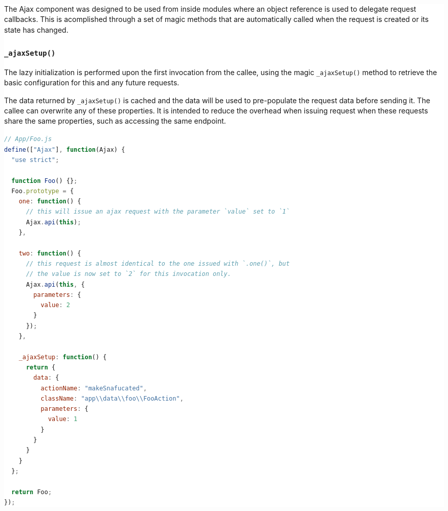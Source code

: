 The Ajax component was designed to be used from inside modules where an object
reference is used to delegate request callbacks. This is acomplished through
a set of magic methods that are automatically called when the request is created
or its state has changed.

### `_ajaxSetup()`

The lazy initialization is performed upon the first invocation from the callee,
using the magic `_ajaxSetup()` method to retrieve the basic configuration for
this and any future requests.

The data returned by `_ajaxSetup()` is cached and the data will be used to
pre-populate the request data before sending it. The callee can overwrite any of
these properties. It is intended to reduce the overhead when issuing request
when these requests share the same properties, such as accessing the same endpoint.

```js
// App/Foo.js
define(["Ajax"], function(Ajax) {
  "use strict";

  function Foo() {};
  Foo.prototype = {
    one: function() {
      // this will issue an ajax request with the parameter `value` set to `1`
      Ajax.api(this);
    },

    two: function() {
      // this request is almost identical to the one issued with `.one()`, but
      // the value is now set to `2` for this invocation only.
      Ajax.api(this, {
        parameters: {
          value: 2
        }
      });
    },

    _ajaxSetup: function() {
      return {
        data: {
          actionName: "makeSnafucated",
          className: "app\\data\\foo\\FooAction",
          parameters: {
            value: 1
          }
        }
      }
    }
  };

  return Foo;
});
```
